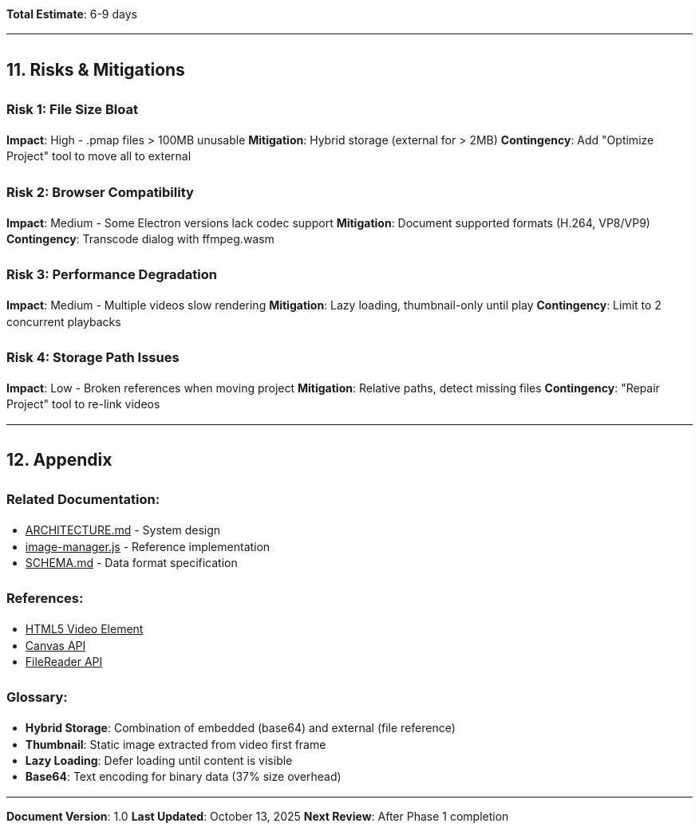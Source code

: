 **Total Estimate**: 6-9 days

---

## 11. Risks & Mitigations

### Risk 1: File Size Bloat
**Impact**: High - .pmap files > 100MB unusable
**Mitigation**: Hybrid storage (external for > 2MB)
**Contingency**: Add "Optimize Project" tool to move all to external

### Risk 2: Browser Compatibility
**Impact**: Medium - Some Electron versions lack codec support
**Mitigation**: Document supported formats (H.264, VP8/VP9)
**Contingency**: Transcode dialog with ffmpeg.wasm

### Risk 3: Performance Degradation
**Impact**: Medium - Multiple videos slow rendering
**Mitigation**: Lazy loading, thumbnail-only until play
**Contingency**: Limit to 2 concurrent playbacks

### Risk 4: Storage Path Issues
**Impact**: Low - Broken references when moving project
**Mitigation**: Relative paths, detect missing files
**Contingency**: "Repair Project" tool to re-link videos

---

## 12. Appendix

### Related Documentation:
- [ARCHITECTURE.md](../ARCHITECTURE.md) - System design
- [image-manager.js](../src/managers/image-manager.js) - Reference implementation
- [SCHEMA.md](../SCHEMA.md) - Data format specification

### References:
- [HTML5 Video Element](https://developer.mozilla.org/en-US/docs/Web/HTML/Element/video)
- [Canvas API](https://developer.mozilla.org/en-US/docs/Web/API/Canvas_API)
- [FileReader API](https://developer.mozilla.org/en-US/docs/Web/API/FileReader)

### Glossary:
- **Hybrid Storage**: Combination of embedded (base64) and external (file reference)
- **Thumbnail**: Static image extracted from video first frame
- **Lazy Loading**: Defer loading until content is visible
- **Base64**: Text encoding for binary data (37% size overhead)

---

**Document Version**: 1.0
**Last Updated**: October 13, 2025
**Next Review**: After Phase 1 completion
